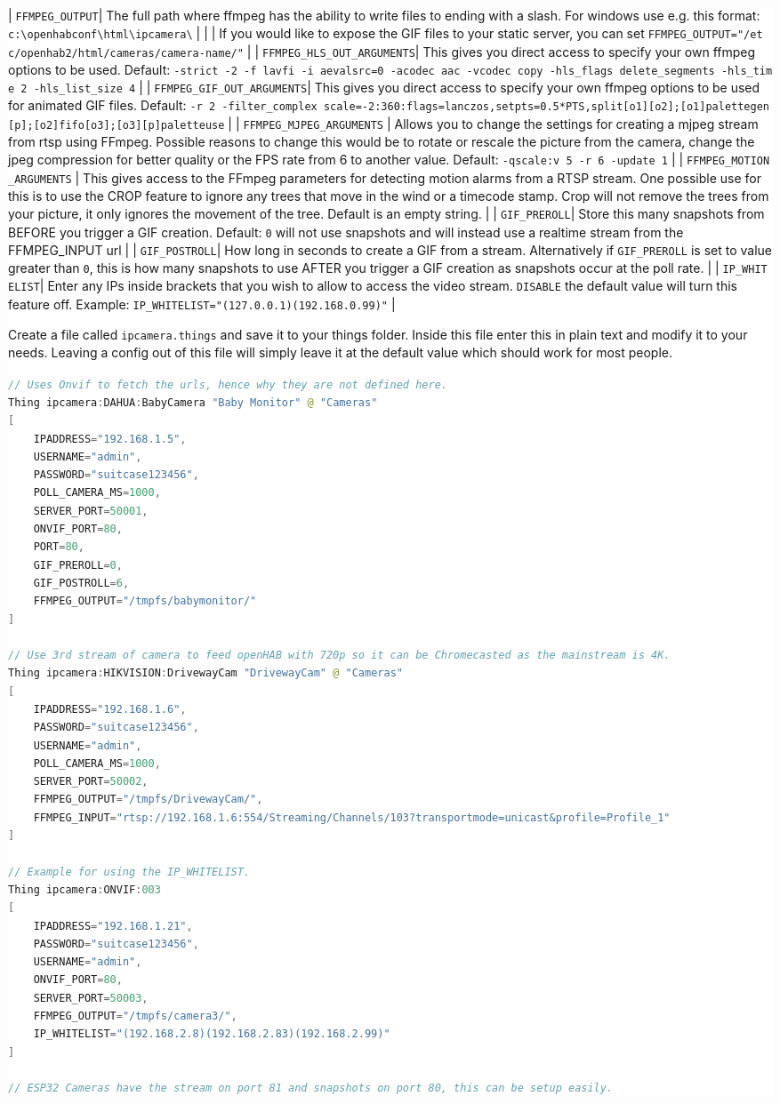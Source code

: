 | `FFMPEG_OUTPUT`| The full path where ffmpeg has the ability to write files to ending with a slash. For windows use e.g. this format: `c:\openhabconf\html\ipcamera\` |
| | If you would like to expose the GIF files to your static server, you can set `FFMPEG_OUTPUT="/etc/openhab2/html/cameras/camera-name/"` |
| `FFMPEG_HLS_OUT_ARGUMENTS`| This gives you direct access to specify your own ffmpeg options to be used. Default: ```-strict -2 -f lavfi -i aevalsrc=0 -acodec aac -vcodec copy -hls_flags delete_segments -hls_time 2 -hls_list_size 4``` |
| `FFMPEG_GIF_OUT_ARGUMENTS`| This gives you direct access to specify your own ffmpeg options to be used for animated GIF files. Default: ```-r 2 -filter_complex scale=-2:360:flags=lanczos,setpts=0.5*PTS,split[o1][o2];[o1]palettegen[p];[o2]fifo[o3];[o3][p]paletteuse``` |
| `FFMPEG_MJPEG_ARGUMENTS` | Allows you to change the settings for creating a mjpeg stream from rtsp using FFmpeg. Possible reasons to change this would be to rotate or rescale the picture from the camera, change the jpeg compression for better quality or the FPS rate from 6 to another value. Default: `-qscale:v 5 -r 6 -update 1` |
| `FFMPEG_MOTION_ARGUMENTS` | This gives access to the FFmpeg parameters for detecting motion alarms from a RTSP stream. One possible use for this is to use the CROP feature to ignore any trees that move in the wind or a timecode stamp. Crop will not remove the trees from your picture, it only ignores the movement of the tree. Default is an empty string. |
| `GIF_PREROLL`| Store this many snapshots from BEFORE you trigger a GIF creation. Default: `0` will not use snapshots and will instead use a realtime stream from the FFMPEG_INPUT url |
| `GIF_POSTROLL`| How long in seconds to create a GIF from a stream. Alternatively if `GIF_PREROLL` is set to value greater than `0`, this is how many snapshots to use AFTER you trigger a GIF creation as snapshots occur at the poll rate. |
| `IP_WHITELIST`| Enter any IPs inside brackets that you wish to allow to access the video stream. `DISABLE` the default value will turn this feature off.  Example: `IP_WHITELIST="(127.0.0.1)(192.168.0.99)"` |

Create a file called `ipcamera.things` and save it to your things folder. 
Inside this file enter this in plain text and modify it to your needs. Leaving a config out of this file will simply leave it at the default value which should work for most people.

```java
// Uses Onvif to fetch the urls, hence why they are not defined here.
Thing ipcamera:DAHUA:BabyCamera "Baby Monitor" @ "Cameras"
[
    IPADDRESS="192.168.1.5",
    USERNAME="admin",
    PASSWORD="suitcase123456",
    POLL_CAMERA_MS=1000,
    SERVER_PORT=50001,
    ONVIF_PORT=80,
    PORT=80,
    GIF_PREROLL=0,
    GIF_POSTROLL=6,
    FFMPEG_OUTPUT="/tmpfs/babymonitor/"
]

// Use 3rd stream of camera to feed openHAB with 720p so it can be Chromecasted as the mainstream is 4K.
Thing ipcamera:HIKVISION:DrivewayCam "DrivewayCam" @ "Cameras"
[
    IPADDRESS="192.168.1.6",
    PASSWORD="suitcase123456",
    USERNAME="admin",
    POLL_CAMERA_MS=1000,
    SERVER_PORT=50002,
    FFMPEG_OUTPUT="/tmpfs/DrivewayCam/",
    FFMPEG_INPUT="rtsp://192.168.1.6:554/Streaming/Channels/103?transportmode=unicast&profile=Profile_1"
]

// Example for using the IP_WHITELIST.
Thing ipcamera:ONVIF:003
[
    IPADDRESS="192.168.1.21",
    PASSWORD="suitcase123456",
    USERNAME="admin",
    ONVIF_PORT=80,    
    SERVER_PORT=50003,
    FFMPEG_OUTPUT="/tmpfs/camera3/",
    IP_WHITELIST="(192.168.2.8)(192.168.2.83)(192.168.2.99)"
]

// ESP32 Cameras have the stream on port 81 and snapshots on port 80, this can be setup easily.
```